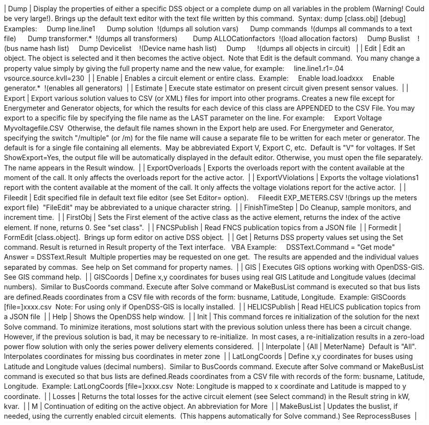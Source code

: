 | Dump | Display the properties of either a specific DSS object or a complete dump on all variables in the problem (Warning\! Could be very large\!). Brings up the default text editor with the text file written by this command.&nbsp; Syntax: dump \[class.obj\] \[debug\]&nbsp; Examples: &nbsp; &nbsp; Dump line.line1&nbsp; &nbsp; &nbsp; Dump solution&nbsp; \!(dumps all solution vars)&nbsp; &nbsp; &nbsp; Dump commands&nbsp; \!(dumps all commands to a text file)&nbsp; &nbsp; &nbsp; Dump transformer.\*&nbsp; \!(dumps all transformers)&nbsp; &nbsp; &nbsp; &nbsp; Dump ALLOCationfactors&nbsp; \!(load allocation factors) &nbsp; &nbsp; Dump Buslist&nbsp; &nbsp; \!(bus name hash list) &nbsp; &nbsp; Dump Devicelist&nbsp; &nbsp; \!(Device name hash list) &nbsp; &nbsp; Dump&nbsp; &nbsp; &nbsp; \!(dumps all objects in circuit) &nbsp; |
| Edit |  Edit an object. The object is selected and it then becomes the active object.&nbsp; Note that Edit is the default command.&nbsp; You many change a property value simply by giving the full property name and the new value, for example: &nbsp; &nbsp; line.line1.r1=.04 &nbsp; &nbsp; vsource.source.kvll=230&nbsp; |
| Enable |  Enables a circuit element or entire class.&nbsp; Example: &nbsp; &nbsp; Enable load.loadxxx &nbsp; &nbsp; Enable generator.\*&nbsp; \!(enables all generators)&nbsp; |
| Estimate |  Execute state estimator on present circuit given present sensor values.&nbsp; |
| Export |  Export various solution values to CSV (or XML) files for import into other programs. Creates a new file except for Energymeter and Generator objects, for which the results for each device of this class are APPENDED to the CSV File. You may export to a specific file by specifying the file name as the LAST parameter on the line. For example: &nbsp; &nbsp; Export Voltage Myvoltagefile.CSV&nbsp; Otherwise, the default file names shown in the Export help are used. For Energymeter and Generator, specifying the switch "/multiple" (or /m) for the file name will cause a separate file to be written for each meter or generator. The default is for a single file containing all elements.&nbsp; May be abbreviated Export V, Export C, etc.&nbsp; Default is "V" for voltages. If Set ShowExport=Yes, the output file will be automatically displayed in the default editor. Otherwise, you must open the file separately. The name appears in the Result window.&nbsp; |
| ExportOverloads |  Exports the overloads report with the content available at the moment of the call. It only affects the overloads report for the active actor.&nbsp; |
| ExportVViolations |  Exports the voltage violations1 report with the content available at the moment of the call. It only affects the voltage violations report for the active actor.&nbsp; |
| Fileedit |  Edit specified file in default text file editor (see Set Editor= option). &nbsp; &nbsp; Fileedit EXP\_METERS.CSV \!(brings up the meters export file)&nbsp; "FileEdit" may be abbreviated to a unique character string.&nbsp; |
| FinishTimeStep |  Do Cleanup, sample monitors, and increment time.&nbsp; |
| FirstObj |  Sets the First element of the active class as the active element, returns the index of the active element. If none, returns 0. See "set class".&nbsp; |
| FNCSPublish |  Read FNCS publication topics from a JSON file&nbsp; |
| Formedit |  FormEdit \[class.object\].&nbsp; Brings up form editor on active DSS object.&nbsp; |
| Get | Returns DSS property values set using the Set command. Result is returned in Result property of the Text interface. &nbsp; VBA Example: &nbsp; &nbsp; DSSText.Command = "Get mode"&nbsp; &nbsp; Answer = DSSText.Result&nbsp; Multiple properties may be requested on one get.&nbsp; The results are appended and the individual values separated by commas.&nbsp; See help on Set command for property names.&nbsp; |
| GIS |  Executes GIS options working with OpenDSS-GIS. See GIS command help.&nbsp; |
| GISCoords |  Define x,y coordinates for buses using real GIS Latitude and Longitude values (decimal numbers).&nbsp; Similar to BusCoords command. Execute after Solve command or MakeBusList command is executed so that bus lists are defined.Reads coordinates from a CSV file with records of the form: busname, Latitude, Longitude.&nbsp; Example: GISCoords \[file=\]xxxx.csv&nbsp; Note: For using only if OpenDSS-GIS is locally installed.&nbsp; |
| HELICSPublish |  Read HELICS publication topics from a JSON file&nbsp; |
| Help |  Shows the OpenDSS help window.&nbsp; |
| Init |  This command forces re initialization of the solution for the next Solve command. To minimize iterations, most solutions start with the previous solution unless there has been a circuit change.&nbsp; However, if the previous solution is bad, it may be necessary to re-initialize.&nbsp; In most cases, a re-initialization results in a zero-load power flow solution with only the series power delivery elements considered.&nbsp; |
| Interpolate |  {All \| MeterName}&nbsp; Default is "All". Interpolates coordinates for missing bus coordinates in meter zone&nbsp; |
| LatLongCoords |  Define x,y coordinates for buses using Latitude and Longitude values (decimal numbers).&nbsp; Similar to BusCoords command. Execute after Solve command or MakeBusList command is executed so that bus lists are defined.Reads coordinates from a CSV file with records of the form: busname, Latitude, Longitude.&nbsp; Example: LatLongCoords \[file=\]xxxx.csv&nbsp; Note: Longitude is mapped to x coordinate and Latitude is mapped to y coordinate.&nbsp; |
| Losses |  Returns the total losses for the active circuit element (see Select command) in the Result string in kW, kvar.&nbsp; |
| M |  Continuation of editing on the active object. An abbreviation for More&nbsp; |
| MakeBusList |  Updates the buslist, if needed, using the currently enabled circuit elements.&nbsp; (This happens automatically for Solve command.) See ReprocessBuses&nbsp; |